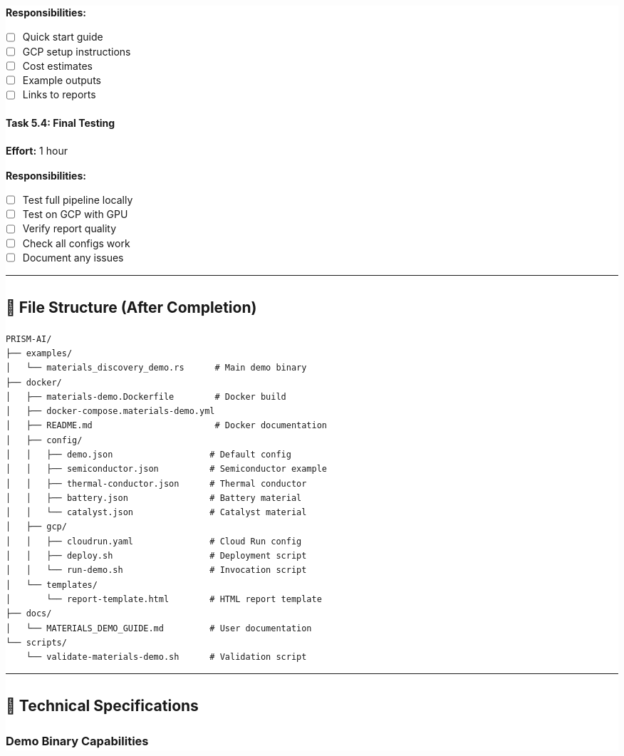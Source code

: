 **Responsibilities:**
- [ ] Quick start guide
- [ ] GCP setup instructions
- [ ] Cost estimates
- [ ] Example outputs
- [ ] Links to reports

#### Task 5.4: Final Testing
**Effort:** 1 hour

**Responsibilities:**
- [ ] Test full pipeline locally
- [ ] Test on GCP with GPU
- [ ] Verify report quality
- [ ] Check all configs work
- [ ] Document any issues

---

## 📁 File Structure (After Completion)

```
PRISM-AI/
├── examples/
│   └── materials_discovery_demo.rs      # Main demo binary
├── docker/
│   ├── materials-demo.Dockerfile        # Docker build
│   ├── docker-compose.materials-demo.yml
│   ├── README.md                        # Docker documentation
│   ├── config/
│   │   ├── demo.json                   # Default config
│   │   ├── semiconductor.json          # Semiconductor example
│   │   ├── thermal-conductor.json      # Thermal conductor
│   │   ├── battery.json                # Battery material
│   │   └── catalyst.json               # Catalyst material
│   ├── gcp/
│   │   ├── cloudrun.yaml               # Cloud Run config
│   │   ├── deploy.sh                   # Deployment script
│   │   └── run-demo.sh                 # Invocation script
│   └── templates/
│       └── report-template.html        # HTML report template
├── docs/
│   └── MATERIALS_DEMO_GUIDE.md         # User documentation
└── scripts/
    └── validate-materials-demo.sh      # Validation script
```

---

## 🔧 Technical Specifications

### Demo Binary Capabilities
